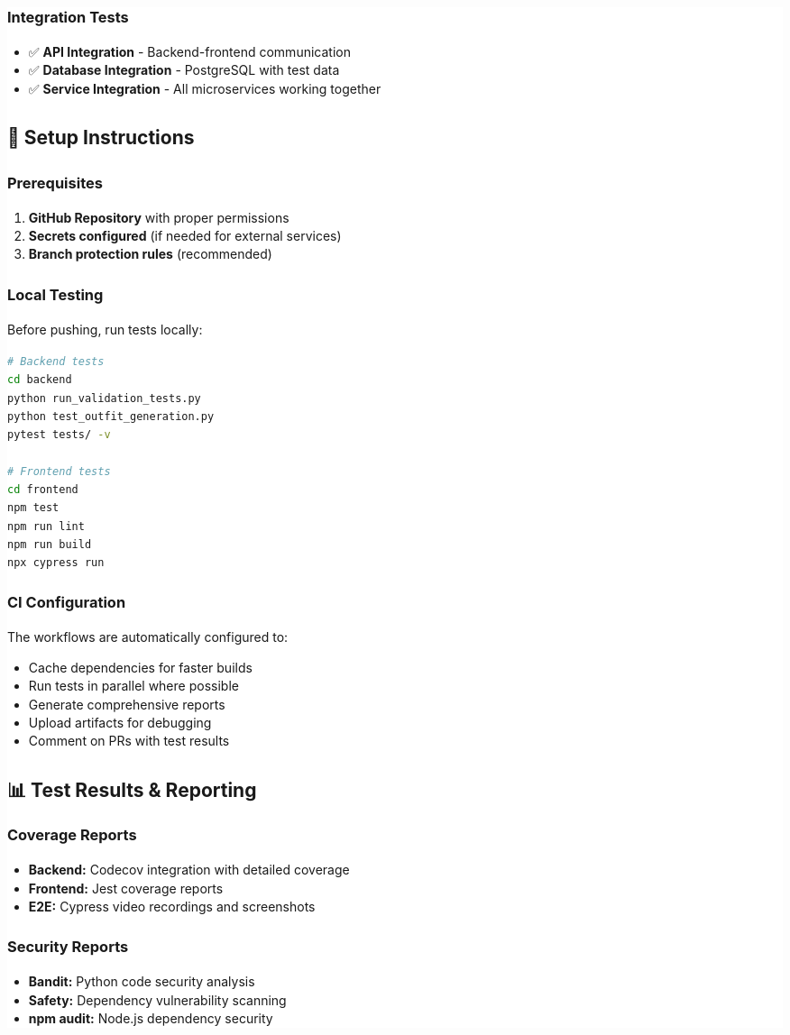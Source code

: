 ### Integration Tests
- ✅ **API Integration** - Backend-frontend communication
- ✅ **Database Integration** - PostgreSQL with test data
- ✅ **Service Integration** - All microservices working together

## 🔧 Setup Instructions

### Prerequisites
1. **GitHub Repository** with proper permissions
2. **Secrets configured** (if needed for external services)
3. **Branch protection rules** (recommended)

### Local Testing
Before pushing, run tests locally:

```bash
# Backend tests
cd backend
python run_validation_tests.py
python test_outfit_generation.py
pytest tests/ -v

# Frontend tests
cd frontend
npm test
npm run lint
npm run build
npx cypress run
```

### CI Configuration
The workflows are automatically configured to:
- Cache dependencies for faster builds
- Run tests in parallel where possible
- Generate comprehensive reports
- Upload artifacts for debugging
- Comment on PRs with test results

## 📊 Test Results & Reporting

### Coverage Reports
- **Backend:** Codecov integration with detailed coverage
- **Frontend:** Jest coverage reports
- **E2E:** Cypress video recordings and screenshots

### Security Reports
- **Bandit:** Python code security analysis
- **Safety:** Dependency vulnerability scanning
- **npm audit:** Node.js dependency security
